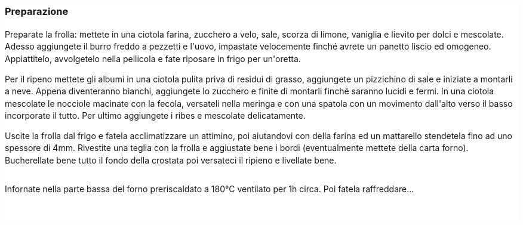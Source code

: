 <h3>
  <font color="grey">
    <i class="fa-solid fa-gears"></i>
  </font> Preparazione
</h3>

Preparate la frolla: mettete in una ciotola farina, zucchero a velo, sale, scorza di limone, vaniglia e lievito per dolci e mescolate. Adesso aggiungete il burro freddo a pezzetti e l'uovo, impastate velocemente finché avrete un panetto liscio ed omogeneo. Appiattitelo, avvolgetelo nella pellicola e fate riposare in frigo per un'oretta.

Per il ripeno mettete gli albumi in una ciotola pulita priva di residui di grasso, aggiungete un pizzichino di sale e iniziate a montarli a neve. Appena diventeranno bianchi, aggiungete lo zucchero e finite di montarli finché saranno lucidi e fermi. In una ciotola mescolate le nocciole macinate con la fecola, versateli nella meringa e con una spatola con un movimento dall'alto verso il basso incorporate il tutto. Per ultimo aggiungete i ribes e mescolate delicatamente.

Uscite la frolla dal frigo e fatela acclimatizzare un attimino, poi aiutandovi con della farina ed un mattarello stendetela fino ad uno spessore di 4mm. Rivestite una teglia con la frolla e aggiustate bene i bordi (eventualmente mettete della carta forno). Bucherellate bene tutto il fondo della crostata poi versateci il ripieno e livellate bene. 
<p>
  <div style="width: 100%; margin-bottom: 0">
    <img style="float: left; width: 49%; margin-right: 1%" src="../2022-07-12-crostata-meringata-ai-ribes/meringa.jpeg" alt="" title="frangipani © Erica" />
    <img style="float: left; width: 49%; margin-left: 1%" src="../2022-07-12-crostata-meringata-ai-ribes/teglia.jpeg" alt="" title="frangipani © Erica" />
    <div style="clear: both"></div>
  </div>
</p>

Infornate nella parte bassa del forno preriscaldato a 180°C ventilato per 1h circa. Poi fatela raffreddare...
<p>
  <div style="width: 100%; margin-bottom: 0">
    <img style="float: left; width: 49%; margin-right: 1%" src="../2022-07-12-crostata-meringata-ai-ribes/risultato1.jpeg" alt="" title="frangipani © Erica" />
    <img style="float: left; width: 49%; margin-left: 1%" src="../2022-07-12-crostata-meringata-ai-ribes/risultato2.jpeg" alt="" title="frangipani © Erica" />
    <div style="clear: both"></div>
  </div>
</p>

<p>
  <div style="width: 100%; margin-bottom: 0">
    <img style="float: left; width: 49%; margin-right: 1%" src="../2022-07-12-crostata-meringata-ai-ribes/risultato3.jpeg" alt="" title="frangipani © Erica" />
    <img style="float: left; width: 49%; margin-left: 1%" src="../2022-07-12-crostata-meringata-ai-ribes/risultato4.jpeg" alt="" title="frangipani © Erica" />
    <div style="clear: both"></div>
  </div>
</p>

<p>
  <div style="width: 100%; margin-bottom: 0">
    <img style="float: left; width: 49%; margin-right: 1%" src="../2022-07-12-crostata-meringata-ai-ribes/risultato5.jpeg" alt="" title="frangipani © Erica" />
    <img style="float: left; width: 49%; margin-left: 1%" src="../2022-07-12-crostata-meringata-ai-ribes/risultato6.jpeg" alt="" title="frangipani © Erica" />
    <div style="clear: both"></div>
  </div>
</p>
